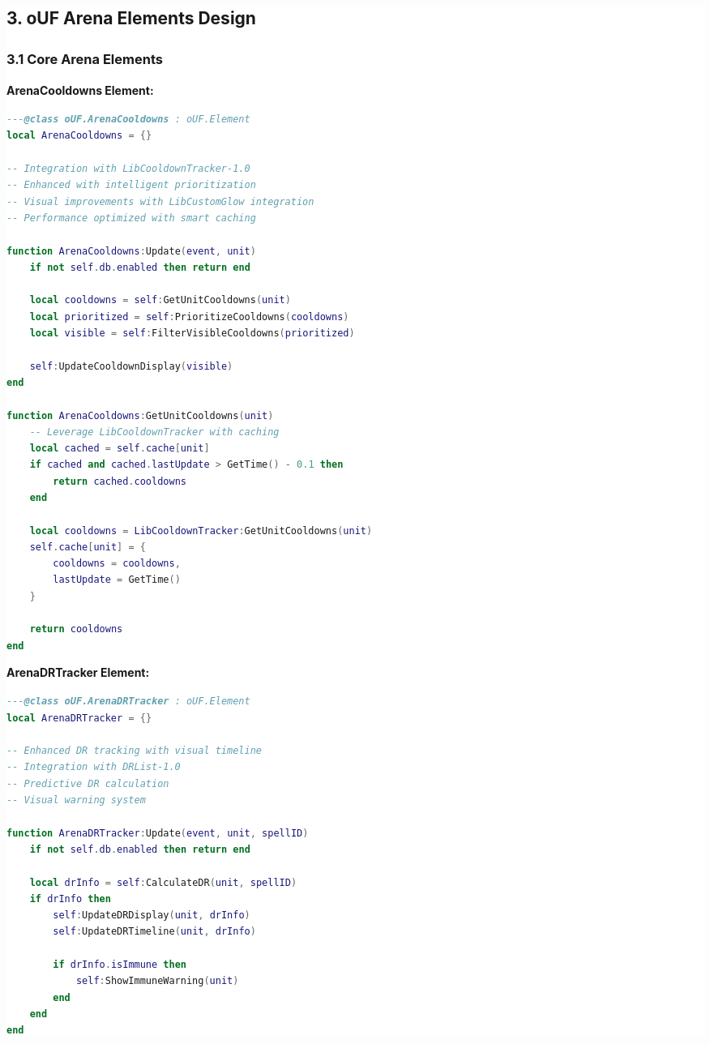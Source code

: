## 3. oUF Arena Elements Design

### 3.1 Core Arena Elements

**ArenaCooldowns Element:**
```lua
---@class oUF.ArenaCooldowns : oUF.Element
local ArenaCooldowns = {}

-- Integration with LibCooldownTracker-1.0
-- Enhanced with intelligent prioritization
-- Visual improvements with LibCustomGlow integration
-- Performance optimized with smart caching

function ArenaCooldowns:Update(event, unit)
    if not self.db.enabled then return end
    
    local cooldowns = self:GetUnitCooldowns(unit)
    local prioritized = self:PrioritizeCooldowns(cooldowns)
    local visible = self:FilterVisibleCooldowns(prioritized)
    
    self:UpdateCooldownDisplay(visible)
end

function ArenaCooldowns:GetUnitCooldowns(unit)
    -- Leverage LibCooldownTracker with caching
    local cached = self.cache[unit]
    if cached and cached.lastUpdate > GetTime() - 0.1 then
        return cached.cooldowns
    end
    
    local cooldowns = LibCooldownTracker:GetUnitCooldowns(unit)
    self.cache[unit] = {
        cooldowns = cooldowns,
        lastUpdate = GetTime()
    }
    
    return cooldowns
end
```

**ArenaDRTracker Element:**
```lua
---@class oUF.ArenaDRTracker : oUF.Element
local ArenaDRTracker = {}

-- Enhanced DR tracking with visual timeline
-- Integration with DRList-1.0
-- Predictive DR calculation
-- Visual warning system

function ArenaDRTracker:Update(event, unit, spellID)
    if not self.db.enabled then return end
    
    local drInfo = self:CalculateDR(unit, spellID)
    if drInfo then
        self:UpdateDRDisplay(unit, drInfo)
        self:UpdateDRTimeline(unit, drInfo)
        
        if drInfo.isImmune then
            self:ShowImmuneWarning(unit)
        end
    end
end
```